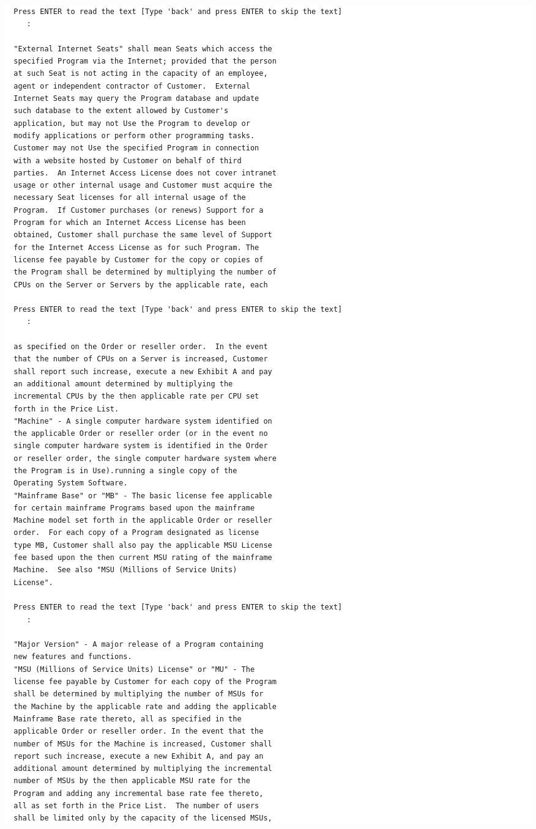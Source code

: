       Press ENTER to read the text [Type 'back' and press ENTER to skip the text] 
         : 

      "External Internet Seats" shall mean Seats which access the 
      specified Program via the Internet; provided that the person
      at such Seat is not acting in the capacity of an employee, 
      agent or independent contractor of Customer.  External 
      Internet Seats may query the Program database and update 
      such database to the extent allowed by Customer's 
      application, but may not Use the Program to develop or 
      modify applications or perform other programming tasks. 
      Customer may not Use the specified Program in connection 
      with a website hosted by Customer on behalf of third 
      parties.  An Internet Access License does not cover intranet
      usage or other internal usage and Customer must acquire the 
      necessary Seat licenses for all internal usage of the 
      Program.  If Customer purchases (or renews) Support for a 
      Program for which an Internet Access License has been 
      obtained, Customer shall purchase the same level of Support 
      for the Internet Access License as for such Program. The 
      license fee payable by Customer for the copy or copies of 
      the Program shall be determined by multiplying the number of
      CPUs on the Server or Servers by the applicable rate, each 

      Press ENTER to read the text [Type 'back' and press ENTER to skip the text] 
         : 

      as specified on the Order or reseller order.  In the event 
      that the number of CPUs on a Server is increased, Customer 
      shall report such increase, execute a new Exhibit A and pay 
      an additional amount determined by multiplying the 
      incremental CPUs by the then applicable rate per CPU set 
      forth in the Price List.
      "Machine" - A single computer hardware system identified on 
      the applicable Order or reseller order (or in the event no 
      single computer hardware system is identified in the Order 
      or reseller order, the single computer hardware system where
      the Program is in Use).running a single copy of the 
      Operating System Software.
      "Mainframe Base" or "MB" - The basic license fee applicable 
      for certain mainframe Programs based upon the mainframe 
      Machine model set forth in the applicable Order or reseller 
      order.  For each copy of a Program designated as license 
      type MB, Customer shall also pay the applicable MSU License 
      fee based upon the then current MSU rating of the mainframe 
      Machine.  See also "MSU (Millions of Service Units) 
      License".

      Press ENTER to read the text [Type 'back' and press ENTER to skip the text] 
         : 

      "Major Version" - A major release of a Program containing 
      new features and functions.
      "MSU (Millions of Service Units) License" or "MU" - The 
      license fee payable by Customer for each copy of the Program
      shall be determined by multiplying the number of MSUs for 
      the Machine by the applicable rate and adding the applicable
      Mainframe Base rate thereto, all as specified in the 
      applicable Order or reseller order. In the event that the 
      number of MSUs for the Machine is increased, Customer shall 
      report such increase, execute a new Exhibit A, and pay an 
      additional amount determined by multiplying the incremental 
      number of MSUs by the then applicable MSU rate for the 
      Program and adding any incremental base rate fee thereto, 
      all as set forth in the Price List.  The number of users 
      shall be limited only by the capacity of the licensed MSUs, 
